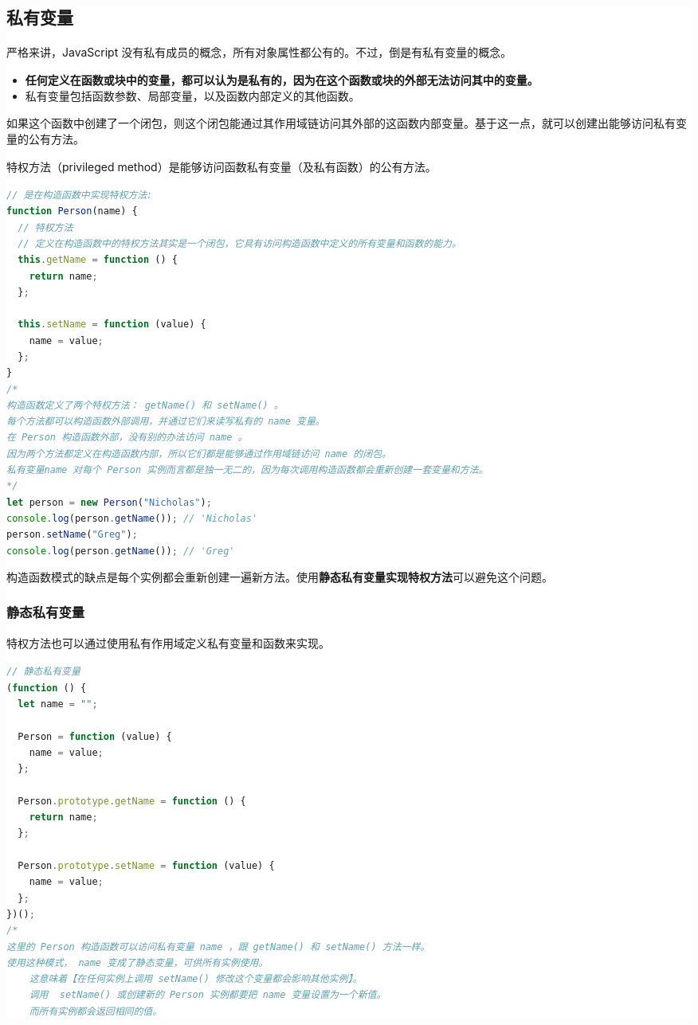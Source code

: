 ## 私有变量

严格来讲，JavaScript 没有私有成员的概念，所有对象属性都公有的。不过，倒是有私有变量的概念。

- **任何定义在函数或块中的变量，都可以认为是私有的，因为在这个函数或块的外部无法访问其中的变量。**
- 私有变量包括函数参数、局部变量，以及函数内部定义的其他函数。

如果这个函数中创建了一个闭包，则这个闭包能通过其作用域链访问其外部的这函数内部变量。基于这一点，就可以创建出能够访问私有变量的公有方法。

特权方法（privileged method）是能够访问函数私有变量（及私有函数）的公有方法。

```js
// 是在构造函数中实现特权方法:
function Person(name) {
  // 特权方法
  // 定义在构造函数中的特权方法其实是一个闭包，它具有访问构造函数中定义的所有变量和函数的能力。
  this.getName = function () {
    return name;
  };

  this.setName = function (value) {
    name = value;
  };
}
/*
构造函数定义了两个特权方法： getName() 和 setName() 。
每个方法都可以构造函数外部调用，并通过它们来读写私有的 name 变量。
在 Person 构造函数外部，没有别的办法访问 name 。
因为两个方法都定义在构造函数内部，所以它们都是能够通过作用域链访问 name 的闭包。
私有变量name 对每个 Person 实例而言都是独一无二的，因为每次调用构造函数都会重新创建一套变量和方法。
*/
let person = new Person("Nicholas");
console.log(person.getName()); // 'Nicholas'
person.setName("Greg");
console.log(person.getName()); // 'Greg'
```

构造函数模式的缺点是每个实例都会重新创建一遍新方法。使用**静态私有变量实现特权方法**可以避免这个问题。

### 静态私有变量

特权方法也可以通过使用私有作用域定义私有变量和函数来实现。

```js
// 静态私有变量
(function () {
  let name = "";

  Person = function (value) {
    name = value;
  };

  Person.prototype.getName = function () {
    return name;
  };

  Person.prototype.setName = function (value) {
    name = value;
  };
})();
/*
这里的 Person 构造函数可以访问私有变量 name ，跟 getName() 和 setName() 方法一样。
使用这种模式， name 变成了静态变量，可供所有实例使用。
    这意味着【在任何实例上调用 setName() 修改这个变量都会影响其他实例】。
    调用  setName() 或创建新的 Person 实例都要把 name 变量设置为一个新值。
    而所有实例都会返回相同的值。 
```
